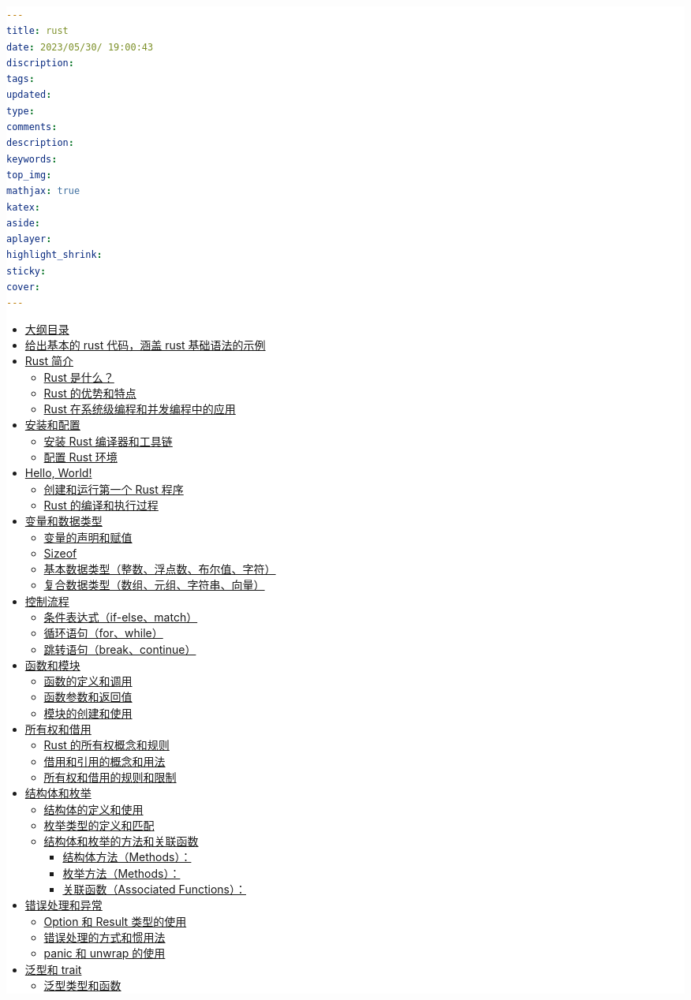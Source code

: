 ```yaml
---
title: rust
date: 2023/05/30/ 19:00:43
discription:
tags:
updated:
type:
comments:
description:
keywords:
top_img:
mathjax: true
katex:
aside:
aplayer:
highlight_shrink:
sticky:
cover:
---
```


- [大纲目录](#大纲目录)
- [给出基本的 rust 代码，涵盖 rust 基础语法的示例](#给出基本的-rust-代码涵盖-rust-基础语法的示例)
- [Rust 简介](#rust-简介)
  - [Rust 是什么？](#rust-是什么)
  - [Rust 的优势和特点](#rust-的优势和特点)
  - [Rust 在系统级编程和并发编程中的应用](#rust-在系统级编程和并发编程中的应用)
- [安装和配置](#安装和配置)
  - [安装 Rust 编译器和工具链](#安装-rust-编译器和工具链)
  - [配置 Rust 环境](#配置-rust-环境)
- [Hello, World!](#hello-world)
  - [创建和运行第一个 Rust 程序](#创建和运行第一个-rust-程序)
  - [Rust 的编译和执行过程](#rust-的编译和执行过程)
- [变量和数据类型](#变量和数据类型)
  - [变量的声明和赋值](#变量的声明和赋值)
  - [Sizeof](#sizeof)
  - [基本数据类型（整数、浮点数、布尔值、字符）](#基本数据类型整数浮点数布尔值字符)
  - [复合数据类型（数组、元组、字符串、向量）](#复合数据类型数组元组字符串向量)
- [控制流程](#控制流程)
  - [条件表达式（if-else、match）](#条件表达式if-elsematch)
  - [循环语句（for、while）](#循环语句forwhile)
  - [跳转语句（break、continue）](#跳转语句breakcontinue)
- [函数和模块](#函数和模块)
  - [函数的定义和调用](#函数的定义和调用)
  - [函数参数和返回值](#函数参数和返回值)
  - [模块的创建和使用](#模块的创建和使用)
- [所有权和借用](#所有权和借用)
  - [Rust 的所有权概念和规则](#rust-的所有权概念和规则)
  - [借用和引用的概念和用法](#借用和引用的概念和用法)
  - [所有权和借用的规则和限制](#所有权和借用的规则和限制)
- [结构体和枚举](#结构体和枚举)
  - [结构体的定义和使用](#结构体的定义和使用)
  - [枚举类型的定义和匹配](#枚举类型的定义和匹配)
  - [结构体和枚举的方法和关联函数](#结构体和枚举的方法和关联函数)
    - [结构体方法（Methods）：](#结构体方法methods)
    - [枚举方法（Methods）：](#枚举方法methods)
    - [关联函数（Associated Functions）：](#关联函数associated-functions)
- [错误处理和异常](#错误处理和异常)
  - [Option 和 Result 类型的使用](#option-和-result-类型的使用)
  - [错误处理的方式和惯用法](#错误处理的方式和惯用法)
  - [panic 和 unwrap 的使用](#panic-和-unwrap-的使用)
- [泛型和 trait](#泛型和-trait)
  - [泛型类型和函数](#泛型类型和函数)